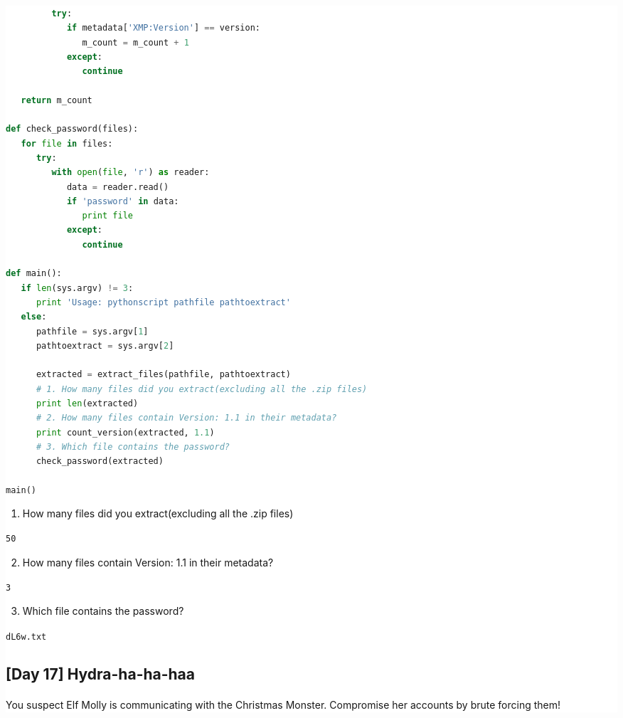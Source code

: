 ```py
         try:
            if metadata['XMP:Version'] == version:
               m_count = m_count + 1
            except:
               continue
            
   return m_count
   
def check_password(files):
   for file in files:
      try:
         with open(file, 'r') as reader:
            data = reader.read()
            if 'password' in data:
               print file
            except:
               continue
            
def main():
   if len(sys.argv) != 3:
      print 'Usage: pythonscript pathfile pathtoextract'
   else:
      pathfile = sys.argv[1]
      pathtoextract = sys.argv[2]
      
      extracted = extract_files(pathfile, pathtoextract)
      # 1. How many files did you extract(excluding all the .zip files)
      print len(extracted)
      # 2. How many files contain Version: 1.1 in their metadata?
      print count_version(extracted, 1.1)
      # 3. Which file contains the password?
      check_password(extracted)

main()
```

1. How many files did you extract(excluding all the .zip files)

`50`

2. How many files contain Version: 1.1 in their metadata?

`3`

3. Which file contains the password?

`dL6w.txt`

## [Day 17] Hydra-ha-ha-haa

You suspect Elf Molly is communicating with the Christmas Monster. Compromise her accounts by brute forcing them!
